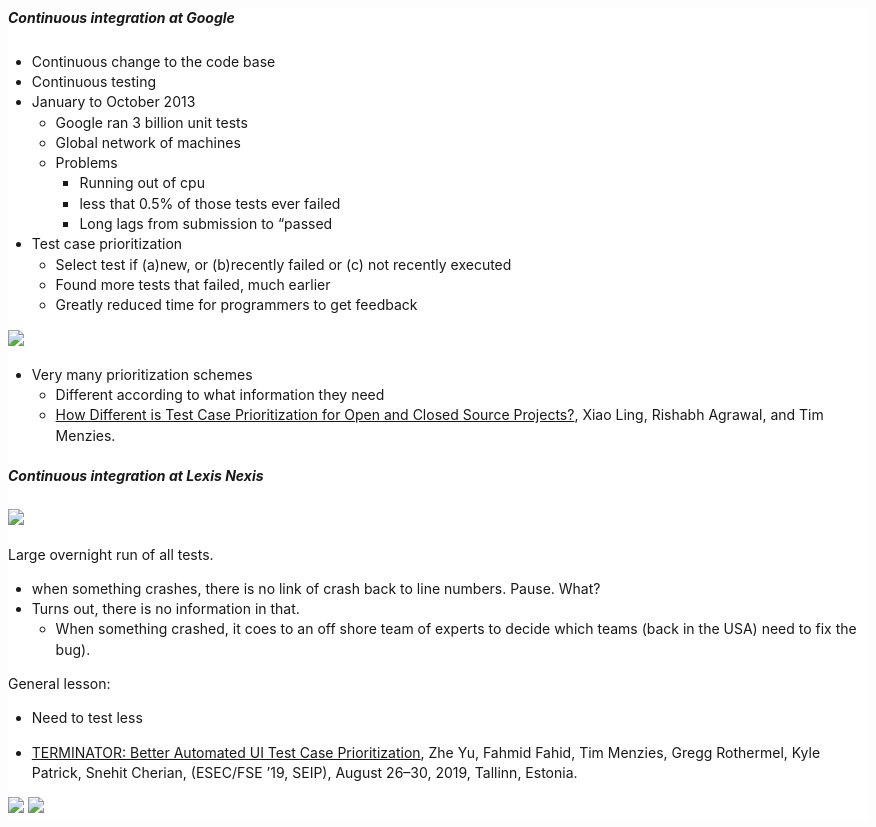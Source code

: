 
##### Continuous integration at Google


- Continuous change to the code base
- Continuous testing
- January to October 2013
  - Google ran 3 billion unit tests
  - Global network of machines
  - Problems
      - Running out of cpu
      - less that 0.5% of those tests ever failed
      - Long lags from submission to “passed
- Test case prioritization
  - Select test if (a)new, or (b)recently failed or (c) not recently executed
  - Found more tests that failed, much earlier
  - Greatly reduced time for programmers to get feedback


<img src="https://github.com/txt/se20/blob/master/etc/img/googletdd.png">


- Very many prioritization schemes
  - Different according to what information they need
  - [How Different is Test Case Prioritization for Open and Closed Source Projects?](https://arxiv.org/pdf/2008.00612.pdf),
    Xiao Ling, Rishabh Agrawal, and Tim Menzies.


##### Continuous  integration at Lexis Nexis


<img src="https://github.com/txt/se20/blob/master/etc/img/lnseip.png">


Large overnight run of all tests.
- when something crashes, there is no link of crash back to line numbers. Pause. What?
- Turns out, there is no information in that.
  - When something crashed, it coes to an off shore team of experts to decide which teams (back in the USA) need to fix
    the bug).


General lesson:
- Need to test  less


- [TERMINATOR: Better Automated UI Test Case Prioritization](https://arxiv.org/pdf/1905.07019.pdf),
  Zhe Yu, Fahmid Fahid, Tim Menzies, Gregg Rothermel, Kyle Patrick, Snehit Cherian,
  (ESEC/FSE ’19, SEIP), August 26–30, 2019, Tallinn, Estonia.


<img src="https://github.com/txt/se20/blob/master/etc/img/howprior.png">


<img src="https://github.com/txt/se20/blob/master/etc/img/zhe.png">


